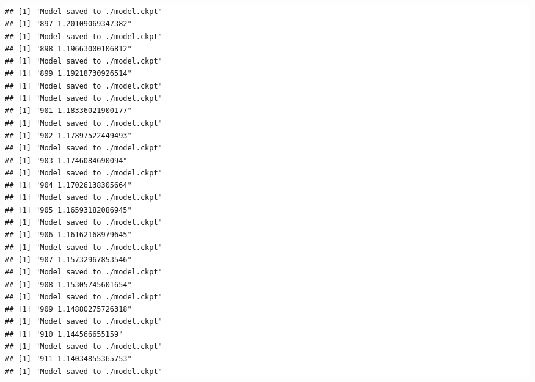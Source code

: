    ## [1] "Model saved to ./model.ckpt"
    ## [1] "897 1.20109069347382"
    ## [1] "Model saved to ./model.ckpt"
    ## [1] "898 1.19663000106812"
    ## [1] "Model saved to ./model.ckpt"
    ## [1] "899 1.19218730926514"
    ## [1] "Model saved to ./model.ckpt"
    ## [1] "Model saved to ./model.ckpt"
    ## [1] "901 1.18336021900177"
    ## [1] "Model saved to ./model.ckpt"
    ## [1] "902 1.17897522449493"
    ## [1] "Model saved to ./model.ckpt"
    ## [1] "903 1.1746084690094"
    ## [1] "Model saved to ./model.ckpt"
    ## [1] "904 1.17026138305664"
    ## [1] "Model saved to ./model.ckpt"
    ## [1] "905 1.16593182086945"
    ## [1] "Model saved to ./model.ckpt"
    ## [1] "906 1.16162168979645"
    ## [1] "Model saved to ./model.ckpt"
    ## [1] "907 1.15732967853546"
    ## [1] "Model saved to ./model.ckpt"
    ## [1] "908 1.15305745601654"
    ## [1] "Model saved to ./model.ckpt"
    ## [1] "909 1.14880275726318"
    ## [1] "Model saved to ./model.ckpt"
    ## [1] "910 1.144566655159"
    ## [1] "Model saved to ./model.ckpt"
    ## [1] "911 1.14034855365753"
    ## [1] "Model saved to ./model.ckpt"